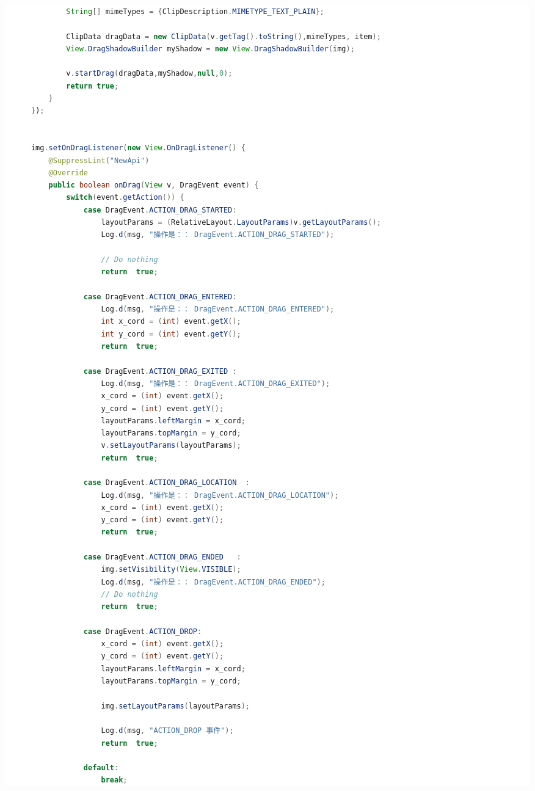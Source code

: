 ```java
              String[] mimeTypes = {ClipDescription.MIMETYPE_TEXT_PLAIN};

              ClipData dragData = new ClipData(v.getTag().toString(),mimeTypes, item);
              View.DragShadowBuilder myShadow = new View.DragShadowBuilder(img);

              v.startDrag(dragData,myShadow,null,0);
              return true;
          }
      });


      img.setOnDragListener(new View.OnDragListener() {
          @SuppressLint("NewApi")
          @Override
          public boolean onDrag(View v, DragEvent event) {
              switch(event.getAction()) {
                  case DragEvent.ACTION_DRAG_STARTED:
                      layoutParams = (RelativeLayout.LayoutParams)v.getLayoutParams();
                      Log.d(msg, "操作是：： DragEvent.ACTION_DRAG_STARTED");

                      // Do nothing
                      return  true;

                  case DragEvent.ACTION_DRAG_ENTERED:
                      Log.d(msg, "操作是：： DragEvent.ACTION_DRAG_ENTERED");
                      int x_cord = (int) event.getX();
                      int y_cord = (int) event.getY();
                      return  true;

                  case DragEvent.ACTION_DRAG_EXITED :
                      Log.d(msg, "操作是：： DragEvent.ACTION_DRAG_EXITED");
                      x_cord = (int) event.getX();
                      y_cord = (int) event.getY();
                      layoutParams.leftMargin = x_cord;
                      layoutParams.topMargin = y_cord;
                      v.setLayoutParams(layoutParams);
                      return  true;

                  case DragEvent.ACTION_DRAG_LOCATION  :
                      Log.d(msg, "操作是：： DragEvent.ACTION_DRAG_LOCATION");
                      x_cord = (int) event.getX();
                      y_cord = (int) event.getY();
                      return  true;

                  case DragEvent.ACTION_DRAG_ENDED   :
                      img.setVisibility(View.VISIBLE);
                      Log.d(msg, "操作是：： DragEvent.ACTION_DRAG_ENDED");
                      // Do nothing
                      return  true;

                  case DragEvent.ACTION_DROP:
                      x_cord = (int) event.getX();
                      y_cord = (int) event.getY();
                      layoutParams.leftMargin = x_cord;
                      layoutParams.topMargin = y_cord;

                      img.setLayoutParams(layoutParams);

                      Log.d(msg, "ACTION_DROP 事件");
                      return  true;

                  default:
                      break;
```